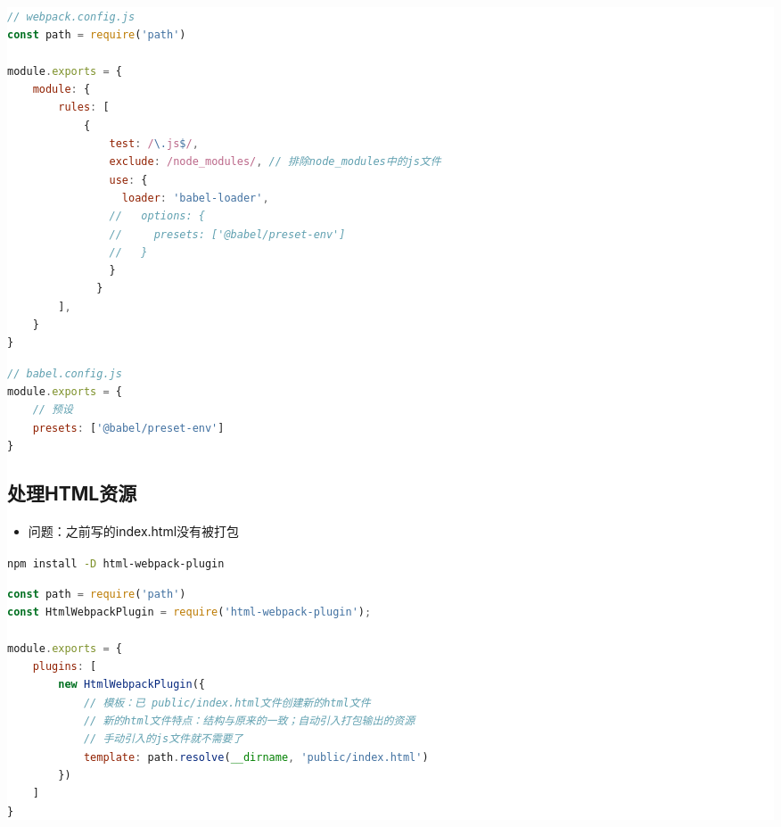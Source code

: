 ```js
// webpack.config.js
const path = require('path')

module.exports = {
    module: {
        rules: [
            {
                test: /\.js$/,
                exclude: /node_modules/, // 排除node_modules中的js文件
                use: {
                  loader: 'babel-loader',
                //   options: {
                //     presets: ['@babel/preset-env']
                //   }
                }
              }
        ],
    }
}

```

```js
// babel.config.js
module.exports = {
    // 预设
    presets: ['@babel/preset-env']
}
```

## 处理HTML资源

- 问题：之前写的index.html没有被打包

```bash
npm install -D html-webpack-plugin
```

```js
const path = require('path')
const HtmlWebpackPlugin = require('html-webpack-plugin');

module.exports = {
    plugins: [
        new HtmlWebpackPlugin({
            // 模板：已 public/index.html文件创建新的html文件
            // 新的html文件特点：结构与原来的一致；自动引入打包输出的资源
            // 手动引入的js文件就不需要了
            template: path.resolve(__dirname, 'public/index.html')
        })
    ]
}

```
